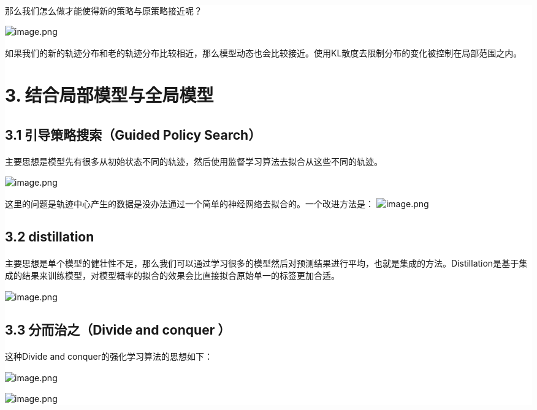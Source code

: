 那么我们怎么做才能使得新的策略与原策略接近呢？

![image.png](https://upload-images.jianshu.io/upload_images/15463866-5082827603f36acb.png?imageMogr2/auto-orient/strip%7CimageView2/2/w/1240)

如果我们的新的轨迹分布和老的轨迹分布比较相近，那么模型动态也会比较接近。使用KL散度去限制分布的变化被控制在局部范围之内。



# 3. 结合局部模型与全局模型

##  3.1  引导策略搜索（Guided Policy Search）

主要思想是模型先有很多从初始状态不同的轨迹，然后使用监督学习算法去拟合从这些不同的轨迹。

![image.png](https://upload-images.jianshu.io/upload_images/15463866-de2e4ad76b4b593a.png?imageMogr2/auto-orient/strip%7CimageView2/2/w/1240)

这里的问题是轨迹中心产生的数据是没办法通过一个简单的神经网络去拟合的。一个改进方法是：
![image.png](https://upload-images.jianshu.io/upload_images/15463866-f55931ab9edd43d9.png?imageMogr2/auto-orient/strip%7CimageView2/2/w/1240)

## 3.2 distillation

主要思想是单个模型的健壮性不足，那么我们可以通过学习很多的模型然后对预测结果进行平均，也就是集成的方法。Distillation是基于集成的结果来训练模型，对模型概率的拟合的效果会比直接拟合原始单一的标签更加合适。

![image.png](https://upload-images.jianshu.io/upload_images/15463866-bb7ad3542c3dc1f5.png?imageMogr2/auto-orient/strip%7CimageView2/2/w/1240)

## 3.3 分而治之（Divide and conquer ）

这种Divide and conquer的强化学习算法的思想如下：

![image.png](https://upload-images.jianshu.io/upload_images/15463866-9690ccb0fc56bafb.png?imageMogr2/auto-orient/strip%7CimageView2/2/w/1240)

![image.png](https://upload-images.jianshu.io/upload_images/15463866-b51d9b80f745005c.png?imageMogr2/auto-orient/strip%7CimageView2/2/w/1240)

